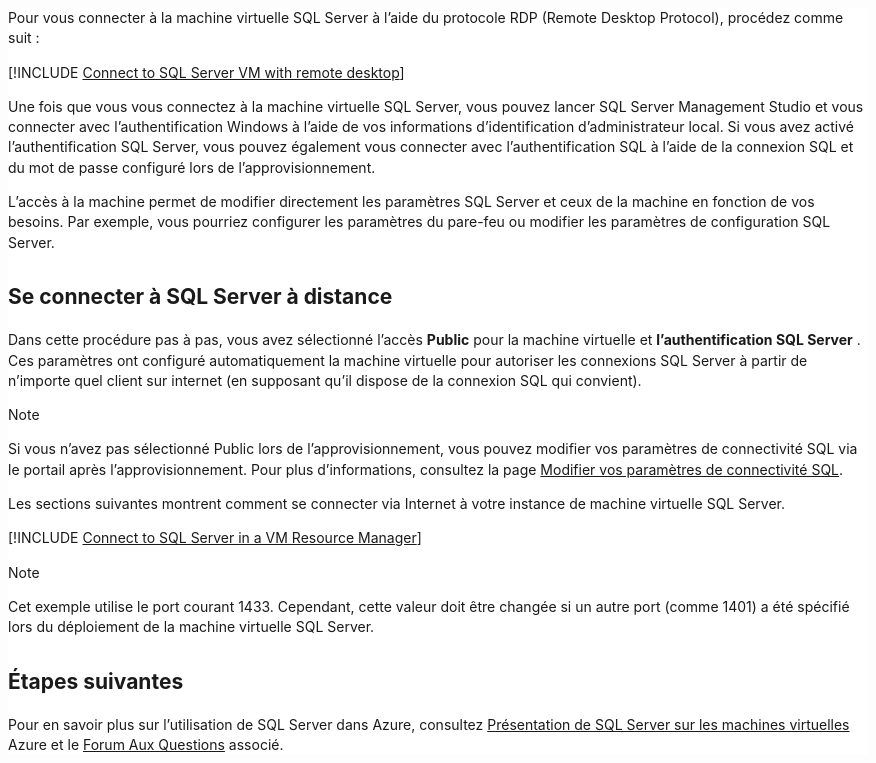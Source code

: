 Pour vous connecter à la machine virtuelle SQL Server à l’aide du protocole RDP (Remote Desktop Protocol), procédez comme suit :

[!INCLUDE [Connect to SQL Server VM with remote desktop](../../../../includes/virtual-machines-sql-server-remote-desktop-connect.md)]

Une fois que vous vous connectez à la machine virtuelle SQL Server, vous pouvez lancer SQL Server Management Studio et vous connecter avec l’authentification Windows à l’aide de vos informations d’identification d’administrateur local. Si vous avez activé l’authentification SQL Server, vous pouvez également vous connecter avec l’authentification SQL à l’aide de la connexion SQL et du mot de passe configuré lors de l’approvisionnement.

L’accès à la machine permet de modifier directement les paramètres SQL Server et ceux de la machine en fonction de vos besoins. Par exemple, vous pourriez configurer les paramètres du pare-feu ou modifier les paramètres de configuration SQL Server.

## <a name="connect-to-sql-server-remotely"></a><a id="connect"></a> Se connecter à SQL Server à distance

Dans cette procédure pas à pas, vous avez sélectionné l’accès **Public** pour la machine virtuelle et **l’authentification SQL Server** . Ces paramètres ont configuré automatiquement la machine virtuelle pour autoriser les connexions SQL Server à partir de n’importe quel client sur internet (en supposant qu’il dispose de la connexion SQL qui convient).

> [!NOTE]
> Si vous n’avez pas sélectionné Public lors de l’approvisionnement, vous pouvez modifier vos paramètres de connectivité SQL via le portail après l’approvisionnement. Pour plus d’informations, consultez la page [Modifier vos paramètres de connectivité SQL](ways-to-connect-to-sql.md#change).

Les sections suivantes montrent comment se connecter via Internet à votre instance de machine virtuelle SQL Server.

[!INCLUDE [Connect to SQL Server in a VM Resource Manager](../../../../includes/virtual-machines-sql-server-connection-steps-resource-manager.md)]

  > [!NOTE]
  > Cet exemple utilise le port courant 1433. Cependant, cette valeur doit être changée si un autre port (comme 1401) a été spécifié lors du déploiement de la machine virtuelle SQL Server. 


## <a name="next-steps"></a>Étapes suivantes

Pour en savoir plus sur l’utilisation de SQL Server dans Azure, consultez [Présentation de SQL Server sur les machines virtuelles](sql-server-on-azure-vm-iaas-what-is-overview.md) Azure et le [Forum Aux Questions](frequently-asked-questions-faq.md) associé.